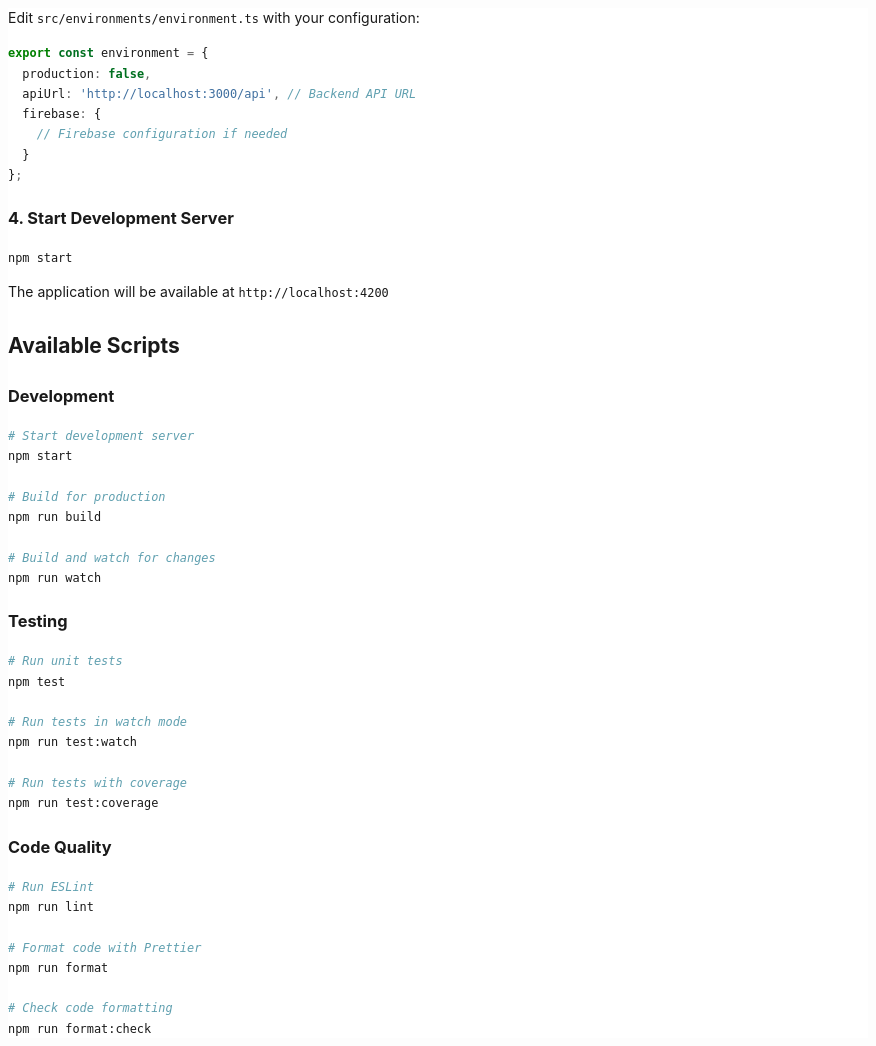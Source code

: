 Edit `src/environments/environment.ts` with your configuration:

```typescript
export const environment = {
  production: false,
  apiUrl: 'http://localhost:3000/api', // Backend API URL
  firebase: {
    // Firebase configuration if needed
  }
};
```

### 4. Start Development Server

```bash
npm start
```

The application will be available at `http://localhost:4200`

## Available Scripts

### Development
```bash
# Start development server
npm start

# Build for production
npm run build

# Build and watch for changes
npm run watch
```

### Testing
```bash
# Run unit tests
npm test

# Run tests in watch mode
npm run test:watch

# Run tests with coverage
npm run test:coverage
```

### Code Quality
```bash
# Run ESLint
npm run lint

# Format code with Prettier
npm run format

# Check code formatting
npm run format:check
```
